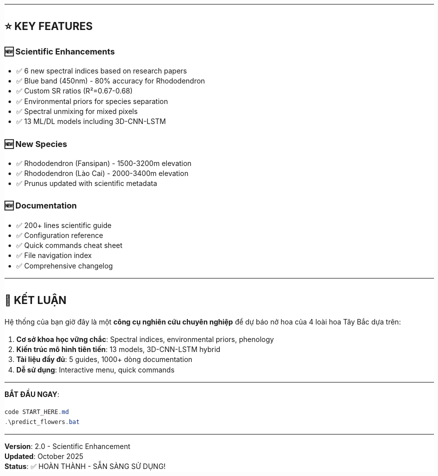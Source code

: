 ```yaml
```

---

## ⭐ KEY FEATURES

### 🆕 Scientific Enhancements
- ✅ 6 new spectral indices based on research papers
- ✅ Blue band (450nm) - 80% accuracy for Rhododendron
- ✅ Custom SR ratios (R²=0.67-0.68)
- ✅ Environmental priors for species separation
- ✅ Spectral unmixing for mixed pixels
- ✅ 13 ML/DL models including 3D-CNN-LSTM

### 🆕 New Species
- ✅ Rhododendron (Fansipan) - 1500-3200m elevation
- ✅ Rhododendron (Lào Cai) - 2000-3400m elevation
- ✅ Prunus updated with scientific metadata

### 🆕 Documentation
- ✅ 200+ lines scientific guide
- ✅ Configuration reference
- ✅ Quick commands cheat sheet
- ✅ File navigation index
- ✅ Comprehensive changelog

---

## 🎉 KẾT LUẬN

Hệ thống của bạn giờ đây là một **công cụ nghiên cứu chuyên nghiệp** để dự báo nở hoa của 4 loài hoa Tây Bắc dựa trên:

1. **Cơ sở khoa học vững chắc**: Spectral indices, environmental priors, phenology
2. **Kiến trúc mô hình tiên tiến**: 13 models, 3D-CNN-LSTM hybrid
3. **Tài liệu đầy đủ**: 5 guides, 1000+ dòng documentation
4. **Dễ sử dụng**: Interactive menu, quick commands

---

**BẮT ĐẦU NGAY**:
```powershell
code START_HERE.md
.\predict_flowers.bat
```

---

**Version**: 2.0 - Scientific Enhancement  
**Updated**: October 2025  
**Status**: ✅ HOÀN THÀNH - SẴN SÀNG SỬ DỤNG!
